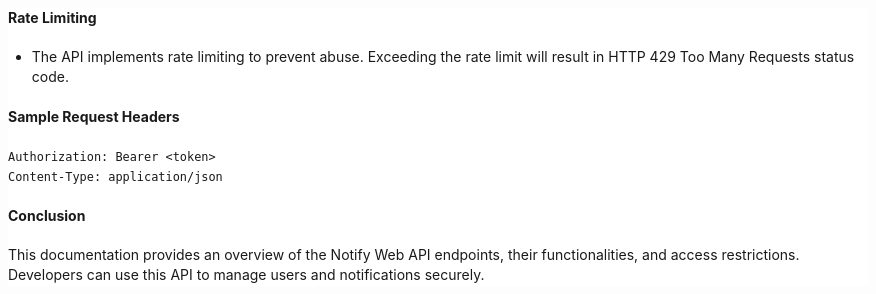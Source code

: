 #### Rate Limiting
- The API implements rate limiting to prevent abuse. Exceeding the rate limit will result in HTTP 429 Too Many Requests status code.

#### Sample Request Headers
```http
Authorization: Bearer <token>
Content-Type: application/json
```



#### Conclusion
This documentation provides an overview of the Notify Web API endpoints, their functionalities, and access restrictions. Developers can use this API to manage users and notifications securely.